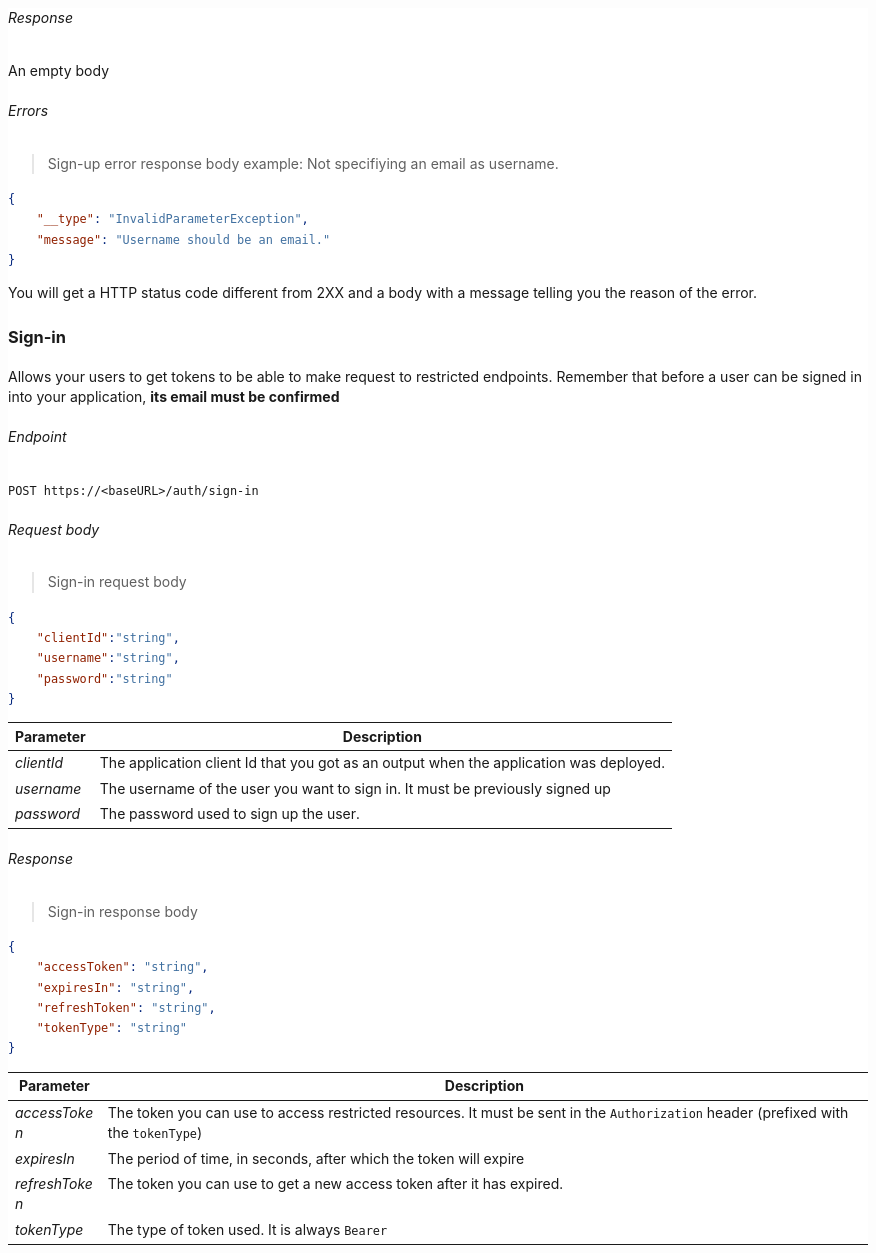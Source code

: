 ###### Response
An empty body

###### Errors
> Sign-up error response body example: Not specifiying an email as username.

```json
{
    "__type": "InvalidParameterException",
    "message": "Username should be an email."
}
```

You will get a HTTP status code different from 2XX and a body with a message telling you the reason of the error.

### Sign-in
Allows your users to get tokens to be able to make request to restricted endpoints.
Remember that before a user can be signed in into your application, **its email must be confirmed**

###### Endpoint
```http request
POST https://<baseURL>/auth/sign-in
```
###### Request body
> Sign-in request body

```json
{
	"clientId":"string",
	"username":"string",
	"password":"string"
}
```

Parameter | Description
--------- | -----------
_clientId_ | The application client Id that you got as an output when the application was deployed.
_username_ | The username of the user you want to sign in. It must be previously signed up
_password_ | The password used to sign up the user.

###### Response
> Sign-in response body

```json
{
    "accessToken": "string",
    "expiresIn": "string",
    "refreshToken": "string",
    "tokenType": "string"
}
```

Parameter | Description
--------- | -----------
_accessToken_ | The token you can use to access restricted resources. It must be sent in the `Authorization` header (prefixed with the `tokenType`)
_expiresIn_ | The period of time, in seconds, after which the token will expire
_refreshToken_ | The token you can use to get a new access token after it has expired.
_tokenType_ | The type of token used. It is always `Bearer`
